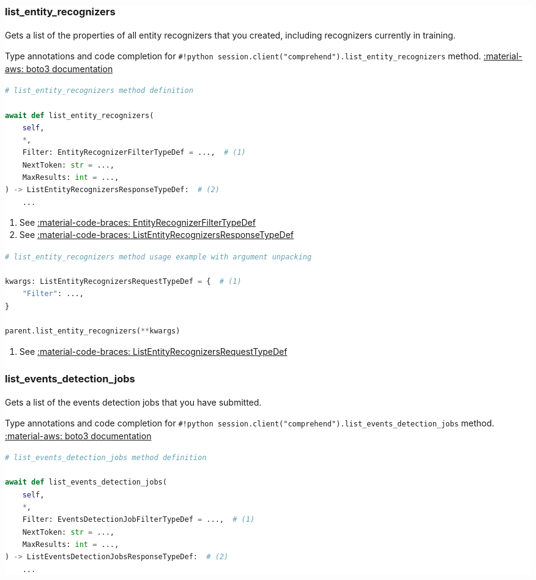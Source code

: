 ### list\_entity\_recognizers

Gets a list of the properties of all entity recognizers that you created,
including recognizers currently in training.

Type annotations and code completion for `#!python session.client("comprehend").list_entity_recognizers` method.
[:material-aws: boto3 documentation](https://boto3.amazonaws.com/v1/documentation/api/latest/reference/services/comprehend.html#Comprehend.Client)

```python
# list_entity_recognizers method definition

await def list_entity_recognizers(
    self,
    *,
    Filter: EntityRecognizerFilterTypeDef = ...,  # (1)
    NextToken: str = ...,
    MaxResults: int = ...,
) -> ListEntityRecognizersResponseTypeDef:  # (2)
    ...
```

1. See [:material-code-braces: EntityRecognizerFilterTypeDef](./type_defs.md#entityrecognizerfiltertypedef)
2. See [:material-code-braces: ListEntityRecognizersResponseTypeDef](./type_defs.md#listentityrecognizersresponsetypedef)


```python
# list_entity_recognizers method usage example with argument unpacking

kwargs: ListEntityRecognizersRequestTypeDef = {  # (1)
    "Filter": ...,
}

parent.list_entity_recognizers(**kwargs)
```

1. See [:material-code-braces: ListEntityRecognizersRequestTypeDef](./type_defs.md#listentityrecognizersrequesttypedef)

### list\_events\_detection\_jobs

Gets a list of the events detection jobs that you have submitted.

Type annotations and code completion for `#!python session.client("comprehend").list_events_detection_jobs` method.
[:material-aws: boto3 documentation](https://boto3.amazonaws.com/v1/documentation/api/latest/reference/services/comprehend.html#Comprehend.Client)

```python
# list_events_detection_jobs method definition

await def list_events_detection_jobs(
    self,
    *,
    Filter: EventsDetectionJobFilterTypeDef = ...,  # (1)
    NextToken: str = ...,
    MaxResults: int = ...,
) -> ListEventsDetectionJobsResponseTypeDef:  # (2)
    ...
```
